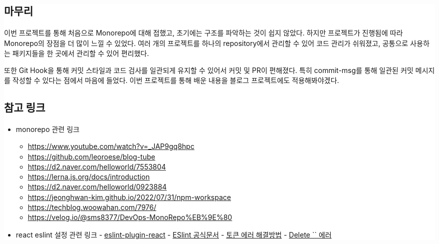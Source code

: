## 마무리

이번 프로젝트를 통해 처음으로 Monorepo에 대해 접했고, 초기에는 구조를 파악하는 것이 쉽지 않았다. 하지만 프로젝트가 진행됨에 따라 Monorepo의 장점을 더 많이 느낄 수 있었다. 여러 개의 프로젝트를 하나의 repository에서 관리할 수 있어 코드 관리가 쉬워졌고, 공통으로 사용하는 패키지들을 한 곳에서 관리할 수 있어 편리했다.

또한 Git Hook을 통해 커밋 스타일과 코드 검사를 일관되게 유지할 수 있어서 커밋 및 PR이 편해졌다. 특히 commit-msg를 통해 일관된 커밋 메시지를 작성할 수 있다는 점에서 마음에 들었다. 이번 프로젝트를 통해 배운 내용을 블로그 프로젝트에도 적용해봐야겠다.

## 참고 링크

- monorepo 관련 링크
	- https://www.youtube.com/watch?v=_JAP9gq8hpc
	- https://github.com/leoroese/blog-tube
	- https://d2.naver.com/helloworld/7553804
	- https://lerna.js.org/docs/introduction
	- https://d2.naver.com/helloworld/0923884
	- https://jeonghwan-kim.github.io/2022/07/31/npm-workspace
	- https://techblog.woowahan.com/7976/
	- https://velog.io/@sms8377/DevOps-MonoRepo%EB%9E%80

- react eslint 설정 관련 링크
        - [eslint-plugin-react](https://github.com/jsx-eslint/eslint-plugin-react#configuration)
        - [ESlint 공식문서](https://eslint.org/docs/latest/use/getting-started)
        - [토큰 에러 해결방법](https://velog.io/@belisy/parsing-error-unexpected-token)
        - [Delete \`\` 에러](https://velog.io/@realsong/VS-Delete-prettierprettier-%ED%95%B4%EA%B2%B0-%EB%B0%A9%EB%B2%95)

